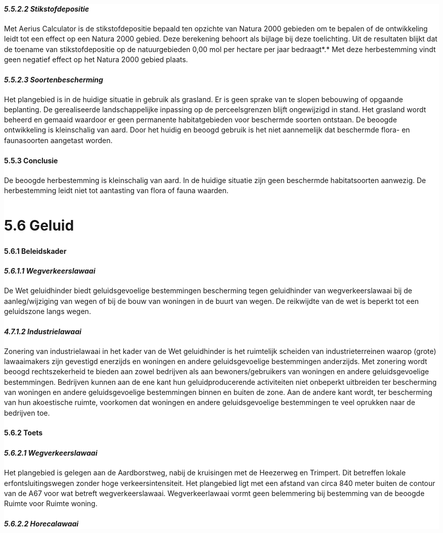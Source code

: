 #### *5.5.2.2 Stikstofdepositie*

Met Aerius Calculator is de stikstofdepositie bepaald ten opzichte van Natura 2000 gebieden om te bepalen of de ontwikkeling leidt tot een effect op een Natura 2000 gebied. Deze berekening behoort als bijlage bij deze toelichting. Uit de resultaten blijkt dat de toename van stikstofdepositie op de natuurgebieden 0,00 mol per hectare per jaar bedraagt*.* Met deze herbestemming vindt geen negatief effect op het Natura 2000 gebied plaats.

#### *5.5.2.3 Soortenbescherming*

Het plangebied is in de huidige situatie in gebruik als grasland. Er is geen sprake van te slopen bebouwing of opgaande beplanting. De gerealiseerde landschappelijke inpassing op de perceelsgrenzen blijft ongewijzigd in stand. Het grasland wordt beheerd en gemaaid waardoor er geen permanente habitatgebieden voor beschermde soorten ontstaan. De beoogde ontwikkeling is kleinschalig van aard. Door het huidig en beoogd gebruik is het niet aannemelijk dat beschermde flora- en faunasoorten aangetast worden.

#### <span id="page-28-0"></span>**5.5.3 Conclusie**

De beoogde herbestemming is kleinschalig van aard. In de huidige situatie zijn geen beschermde habitatsoorten aanwezig. De herbestemming leidt niet tot aantasting van flora of fauna waarden.

# <span id="page-29-0"></span>**5.6 Geluid**

#### <span id="page-29-1"></span>**5.6.1 Beleidskader**

#### *5.6.1.1 Wegverkeerslawaai*

De Wet geluidhinder biedt geluidsgevoelige bestemmingen bescherming tegen geluidhinder van wegverkeerslawaai bij de aanleg/wijziging van wegen of bij de bouw van woningen in de buurt van wegen. De reikwijdte van de wet is beperkt tot een geluidszone langs wegen.

#### *4.7.1.2 Industrielawaai*

Zonering van industrielawaai in het kader van de Wet geluidhinder is het ruimtelijk scheiden van industrieterreinen waarop (grote) lawaaimakers zijn gevestigd enerzijds en woningen en andere geluidsgevoelige bestemmingen anderzijds. Met zonering wordt beoogd rechtszekerheid te bieden aan zowel bedrijven als aan bewoners/gebruikers van woningen en andere geluidsgevoelige bestemmingen. Bedrijven kunnen aan de ene kant hun geluidproducerende activiteiten niet onbeperkt uitbreiden ter bescherming van woningen en andere geluidsgevoelige bestemmingen binnen en buiten de zone. Aan de andere kant wordt, ter bescherming van hun akoestische ruimte, voorkomen dat woningen en andere geluidsgevoelige bestemmingen te veel oprukken naar de bedrijven toe.

#### <span id="page-29-2"></span>**5.6.2 Toets**

#### *5.6.2.1 Wegverkeerslawaai*

Het plangebied is gelegen aan de Aardborstweg, nabij de kruisingen met de Heezerweg en Trimpert. Dit betreffen lokale erfontsluitingswegen zonder hoge verkeersintensiteit. Het plangebied ligt met een afstand van circa 840 meter buiten de contour van de A67 voor wat betreft wegverkeerslawaai. Wegverkeerlawaai vormt geen belemmering bij bestemming van de beoogde Ruimte voor Ruimte woning.

#### *5.6.2.2 Horecalawaai*
